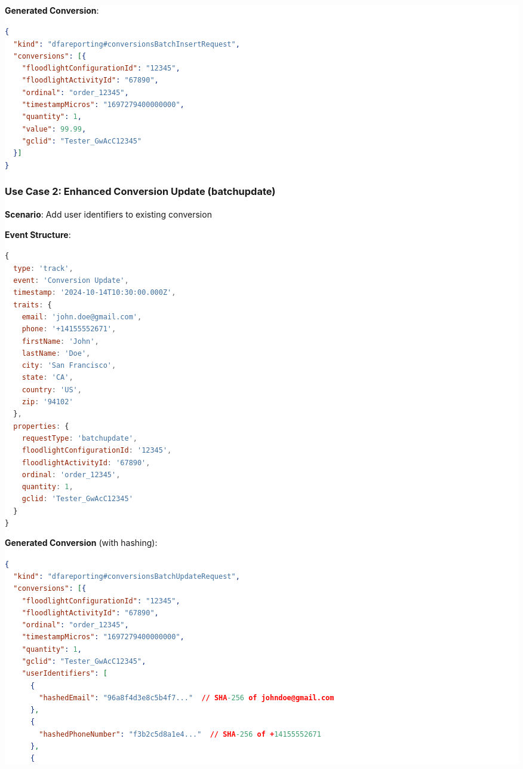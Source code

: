 **Generated Conversion**:
```json
{
  "kind": "dfareporting#conversionsBatchInsertRequest",
  "conversions": [{
    "floodlightConfigurationId": "12345",
    "floodlightActivityId": "67890",
    "ordinal": "order_12345",
    "timestampMicros": "1697279400000000",
    "quantity": 1,
    "value": 99.99,
    "gclid": "Tester_GwAcC12345"
  }]
}
```

### Use Case 2: Enhanced Conversion Update (batchupdate)

**Scenario**: Add user identifiers to existing conversion

**Event Structure**:
```javascript
{
  type: 'track',
  event: 'Conversion Update',
  timestamp: '2024-10-14T10:30:00.000Z',
  traits: {
    email: 'john.doe@gmail.com',
    phone: '+14155552671',
    firstName: 'John',
    lastName: 'Doe',
    city: 'San Francisco',
    state: 'CA',
    country: 'US',
    zip: '94102'
  },
  properties: {
    requestType: 'batchupdate',
    floodlightConfigurationId: '12345',
    floodlightActivityId: '67890',
    ordinal: 'order_12345',
    quantity: 1,
    gclid: 'Tester_GwAcC12345'
  }
}
```

**Generated Conversion** (with hashing):
```json
{
  "kind": "dfareporting#conversionsBatchUpdateRequest",
  "conversions": [{
    "floodlightConfigurationId": "12345",
    "floodlightActivityId": "67890",
    "ordinal": "order_12345",
    "timestampMicros": "1697279400000000",
    "quantity": 1,
    "gclid": "Tester_GwAcC12345",
    "userIdentifiers": [
      {
        "hashedEmail": "96a8f4d3e8c5b4f7..."  // SHA-256 of johndoe@gmail.com
      },
      {
        "hashedPhoneNumber": "f3b2c5d8a1e4..."  // SHA-256 of +14155552671
      },
      {
```